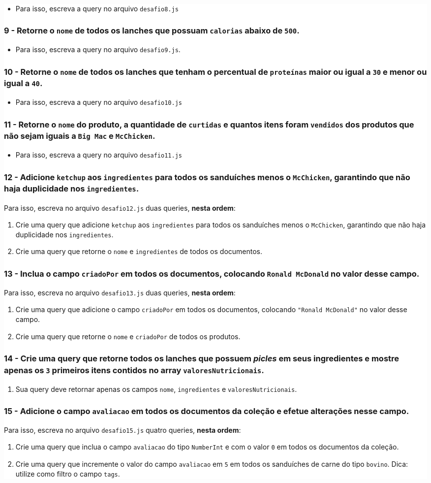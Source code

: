- Para isso, escreva a query no arquivo `desafio8.js`

### 9 - Retorne o `nome` de todos os lanches que possuam `calorias` abaixo de `500`.

- Para isso, escreva a query no arquivo `desafio9.js`.

### 10 - Retorne o `nome` de todos os lanches que tenham o percentual de `proteínas` maior ou igual a `30` e menor ou igual a `40`.

- Para isso, escreva a query no arquivo `desafio10.js`

### 11 - Retorne o `nome` do produto, a quantidade de `curtidas` e quantos itens foram `vendidos` dos produtos que não sejam iguais a `Big Mac` e `McChicken`.

- Para isso, escreva a query no arquivo `desafio11.js`

### 12 - Adicione `ketchup` aos `ingredientes` para todos os sanduíches menos o `McChicken`, garantindo que não haja duplicidade nos `ingredientes`.

Para isso, escreva no arquivo `desafio12.js` duas queries, **nesta ordem**:

1. Crie uma query que adicione `ketchup` aos `ingredientes` para todos os sanduíches menos o `McChicken`, garantindo que não haja duplicidade nos `ingredientes`.

2. Crie uma query que retorne o `nome` e `ingredientes` de todos os documentos.

### 13 - Inclua o campo `criadoPor` em todos os documentos, colocando `Ronald McDonald` no valor desse campo.

Para isso, escreva no arquivo `desafio13.js` duas queries, **nesta ordem**:

1. Crie uma query que adicione o campo `criadoPor` em todos os documentos, colocando `"Ronald McDonald"` no valor desse campo.

2. Crie uma query que retorne o `nome` e `criadoPor` de todos os produtos.

### 14 - Crie uma query que retorne todos os lanches que possuem *picles* em seus ingredientes e mostre apenas os `3` primeiros itens contidos no array `valoresNutricionais`.

1. Sua query deve retornar apenas os campos `nome`, `ingredientes` e `valoresNutricionais`.


### 15 - Adicione o campo `avaliacao` em todos os documentos da coleção e efetue alterações nesse campo.

Para isso, escreva no arquivo `desafio15.js` quatro queries, **nesta ordem**:

1. Crie uma query que inclua o campo `avaliacao` do tipo `NumberInt` e com o valor `0` em todos os documentos da coleção.

2. Crie uma query que incremente o valor do campo `avaliacao` em `5` em todos os sanduíches de carne do tipo `bovino`. Dica: utilize como filtro o campo `tags`.
